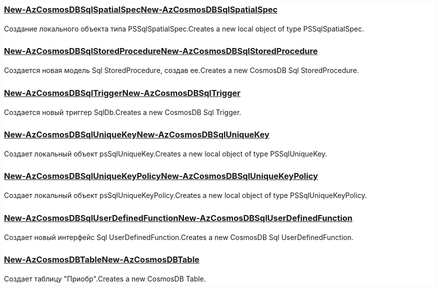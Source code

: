 ### [<span data-ttu-id="360fb-208">New-AzCosmosDBSqlSpatialSpec</span><span class="sxs-lookup"><span data-stu-id="360fb-208">New-AzCosmosDBSqlSpatialSpec</span></span>](New-AzCosmosDBSqlSpatialSpec.md)
<span data-ttu-id="360fb-209">Создание локального объекта типа PSSqlSpatialSpec.</span><span class="sxs-lookup"><span data-stu-id="360fb-209">Creates a new local object of type PSSqlSpatialSpec.</span></span> 

### [<span data-ttu-id="360fb-210">New-AzCosmosDBSqlStoredProcedure</span><span class="sxs-lookup"><span data-stu-id="360fb-210">New-AzCosmosDBSqlStoredProcedure</span></span>](New-AzCosmosDBSqlStoredProcedure.md)
<span data-ttu-id="360fb-211">Создается новая модель Sql StoredProcedure, создав ее.</span><span class="sxs-lookup"><span data-stu-id="360fb-211">Creates a new CosmosDB Sql StoredProcedure.</span></span>

### [<span data-ttu-id="360fb-212">New-AzCosmosDBSqlTrigger</span><span class="sxs-lookup"><span data-stu-id="360fb-212">New-AzCosmosDBSqlTrigger</span></span>](New-AzCosmosDBSqlTrigger.md)
<span data-ttu-id="360fb-213">Создается новый триггер SqlDb.</span><span class="sxs-lookup"><span data-stu-id="360fb-213">Creates a new CosmosDB Sql Trigger.</span></span>

### [<span data-ttu-id="360fb-214">New-AzCosmosDBSqlUniqueKey</span><span class="sxs-lookup"><span data-stu-id="360fb-214">New-AzCosmosDBSqlUniqueKey</span></span>](New-AzCosmosDBSqlUniqueKey.md)
<span data-ttu-id="360fb-215">Создает локальный объект psSqlUniqueKey.</span><span class="sxs-lookup"><span data-stu-id="360fb-215">Creates a new local object of type PSSqlUniqueKey.</span></span> 

### [<span data-ttu-id="360fb-216">New-AzCosmosDBSqlUniqueKeyPolicy</span><span class="sxs-lookup"><span data-stu-id="360fb-216">New-AzCosmosDBSqlUniqueKeyPolicy</span></span>](New-AzCosmosDBSqlUniqueKeyPolicy.md)
<span data-ttu-id="360fb-217">Создает локальный объект psSqlUniqueKeyPolicy.</span><span class="sxs-lookup"><span data-stu-id="360fb-217">Creates a new local object of type PSSqlUniqueKeyPolicy.</span></span> 

### [<span data-ttu-id="360fb-218">New-AzCosmosDBSqlUserDefinedFunction</span><span class="sxs-lookup"><span data-stu-id="360fb-218">New-AzCosmosDBSqlUserDefinedFunction</span></span>](New-AzCosmosDBSqlUserDefinedFunction.md)
<span data-ttu-id="360fb-219">Создает новый интерфейс Sql UserDefinedFunction.</span><span class="sxs-lookup"><span data-stu-id="360fb-219">Creates a new CosmosDB Sql UserDefinedFunction.</span></span>

### [<span data-ttu-id="360fb-220">New-AzCosmosDBTable</span><span class="sxs-lookup"><span data-stu-id="360fb-220">New-AzCosmosDBTable</span></span>](New-AzCosmosDBTable.md)
<span data-ttu-id="360fb-221">Создает таблицу "Приобр".</span><span class="sxs-lookup"><span data-stu-id="360fb-221">Creates a new CosmosDB Table.</span></span>
